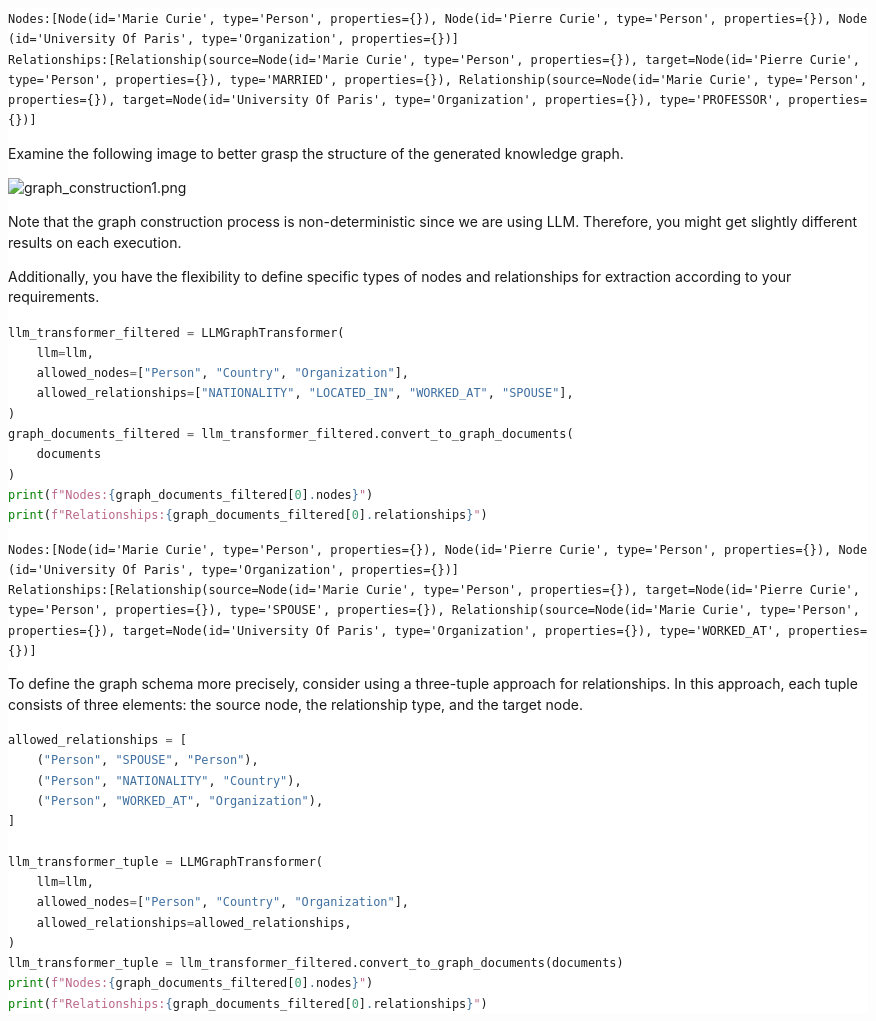     Nodes:[Node(id='Marie Curie', type='Person', properties={}), Node(id='Pierre Curie', type='Person', properties={}), Node(id='University Of Paris', type='Organization', properties={})]
    Relationships:[Relationship(source=Node(id='Marie Curie', type='Person', properties={}), target=Node(id='Pierre Curie', type='Person', properties={}), type='MARRIED', properties={}), Relationship(source=Node(id='Marie Curie', type='Person', properties={}), target=Node(id='University Of Paris', type='Organization', properties={}), type='PROFESSOR', properties={})]
    

Examine the following image to better grasp the structure of the generated knowledge graph. 

![graph_construction1.png](../../static/img/graph_construction1.png)

Note that the graph construction process is non-deterministic since we are using LLM. Therefore, you might get slightly different results on each execution.

Additionally, you have the flexibility to define specific types of nodes and relationships for extraction according to your requirements.


```python
llm_transformer_filtered = LLMGraphTransformer(
    llm=llm,
    allowed_nodes=["Person", "Country", "Organization"],
    allowed_relationships=["NATIONALITY", "LOCATED_IN", "WORKED_AT", "SPOUSE"],
)
graph_documents_filtered = llm_transformer_filtered.convert_to_graph_documents(
    documents
)
print(f"Nodes:{graph_documents_filtered[0].nodes}")
print(f"Relationships:{graph_documents_filtered[0].relationships}")
```

    Nodes:[Node(id='Marie Curie', type='Person', properties={}), Node(id='Pierre Curie', type='Person', properties={}), Node(id='University Of Paris', type='Organization', properties={})]
    Relationships:[Relationship(source=Node(id='Marie Curie', type='Person', properties={}), target=Node(id='Pierre Curie', type='Person', properties={}), type='SPOUSE', properties={}), Relationship(source=Node(id='Marie Curie', type='Person', properties={}), target=Node(id='University Of Paris', type='Organization', properties={}), type='WORKED_AT', properties={})]
    

To define the graph schema more precisely, consider using a three-tuple approach for relationships. In this approach, each tuple consists of three elements: the source node, the relationship type, and the target node.


```python
allowed_relationships = [
    ("Person", "SPOUSE", "Person"),
    ("Person", "NATIONALITY", "Country"),
    ("Person", "WORKED_AT", "Organization"),
]

llm_transformer_tuple = LLMGraphTransformer(
    llm=llm,
    allowed_nodes=["Person", "Country", "Organization"],
    allowed_relationships=allowed_relationships,
)
llm_transformer_tuple = llm_transformer_filtered.convert_to_graph_documents(documents)
print(f"Nodes:{graph_documents_filtered[0].nodes}")
print(f"Relationships:{graph_documents_filtered[0].relationships}")
```
